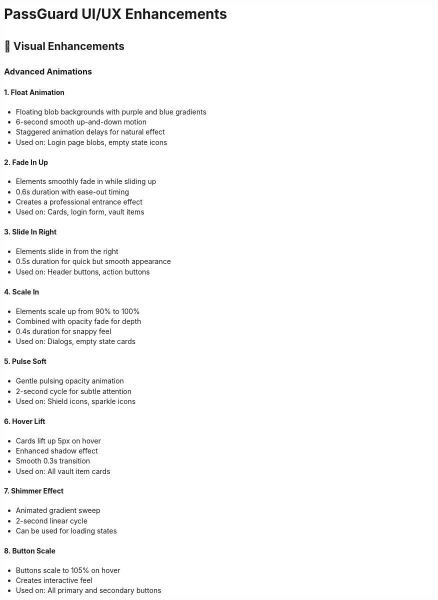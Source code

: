 # PassGuard UI/UX Enhancements

## 🎨 Visual Enhancements

### Advanced Animations

#### 1. **Float Animation**
- Floating blob backgrounds with purple and blue gradients
- 6-second smooth up-and-down motion
- Staggered animation delays for natural effect
- Used on: Login page blobs, empty state icons

#### 2. **Fade In Up**
- Elements smoothly fade in while sliding up
- 0.6s duration with ease-out timing
- Creates a professional entrance effect
- Used on: Cards, login form, vault items

#### 3. **Slide In Right**
- Elements slide in from the right
- 0.5s duration for quick but smooth appearance
- Used on: Header buttons, action buttons

#### 4. **Scale In**
- Elements scale up from 90% to 100%
- Combined with opacity fade for depth
- 0.4s duration for snappy feel
- Used on: Dialogs, empty state cards

#### 5. **Pulse Soft**
- Gentle pulsing opacity animation
- 2-second cycle for subtle attention
- Used on: Shield icons, sparkle icons

#### 6. **Hover Lift**
- Cards lift up 5px on hover
- Enhanced shadow effect
- Smooth 0.3s transition
- Used on: All vault item cards

#### 7. **Shimmer Effect**
- Animated gradient sweep
- 2-second linear cycle
- Can be used for loading states

#### 8. **Button Scale**
- Buttons scale to 105% on hover
- Creates interactive feel
- Used on: All primary and secondary buttons

